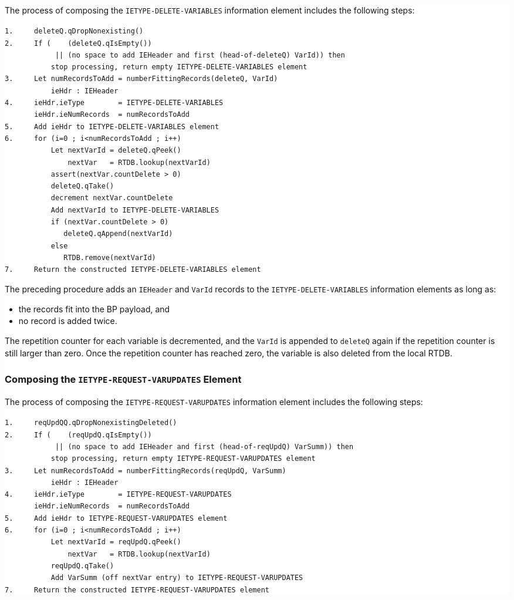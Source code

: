 The process of composing the `IETYPE-DELETE-VARIABLES` information
element includes the following steps:

~~~
1.     deleteQ.qDropNonexisting()
2.     If (    (deleteQ.qIsEmpty())
            || (no space to add IEHeader and first (head-of-deleteQ) VarId)) then
           stop processing, return empty IETYPE-DELETE-VARIABLES element
3.     Let numRecordsToAdd = numberFittingRecords(deleteQ, VarId)
           ieHdr : IEHeader
4.     ieHdr.ieType        = IETYPE-DELETE-VARIABLES
       ieHdr.ieNumRecords  = numRecordsToAdd
5.     Add ieHdr to IETYPE-DELETE-VARIABLES element
6.     for (i=0 ; i<numRecordsToAdd ; i++)
           Let nextVarId = deleteQ.qPeek()
		       nextVar   = RTDB.lookup(nextVarId)
   		   assert(nextVar.countDelete > 0)
		   deleteQ.qTake()
		   decrement nextVar.countDelete
		   Add nextVarId to IETYPE-DELETE-VARIABLES
           if (nextVar.countDelete > 0)
		      deleteQ.qAppend(nextVarId)
		   else
		      RTDB.remove(nextVarId)
7.     Return the constructed IETYPE-DELETE-VARIABLES element
~~~

The preceding procedure adds an `IEHeader` and `VarId` records to the
`IETYPE-DELETE-VARIABLES` information elements as long as:
 - the records fit into the BP payload, and
 - no record is added twice.

The repetition counter for each variable is decremented, and the
`VarId` is appended to `deleteQ` again if the repetition counter is
still larger than zero. Once the repetition counter has reached zero,
the variable is also deleted from the local RTDB.



### Composing the `IETYPE-REQUEST-VARUPDATES` Element

The process of composing the `IETYPE-REQUEST-VARUPDATES` information
element includes the following steps:

~~~
1.     reqUpdQQ.qDropNonexistingDeleted()
2.     If (    (reqUpdQ.qIsEmpty())
            || (no space to add IEHeader and first (head-of-reqUpdQ) VarSumm)) then
           stop processing, return empty IETYPE-REQUEST-VARUPDATES element
3.     Let numRecordsToAdd = numberFittingRecords(reqUpdQ, VarSumm)
           ieHdr : IEHeader
4.     ieHdr.ieType        = IETYPE-REQUEST-VARUPDATES
       ieHdr.ieNumRecords  = numRecordsToAdd
5.     Add ieHdr to IETYPE-REQUEST-VARUPDATES element
6.     for (i=0 ; i<numRecordsToAdd ; i++)
           Let nextVarId = reqUpdQ.qPeek()
		       nextVar   = RTDB.lookup(nextVarId)
		   reqUpdQ.qTake()
		   Add VarSumm (off nextVar entry) to IETYPE-REQUEST-VARUPDATES
7.     Return the constructed IETYPE-REQUEST-VARUPDATES element
~~~
